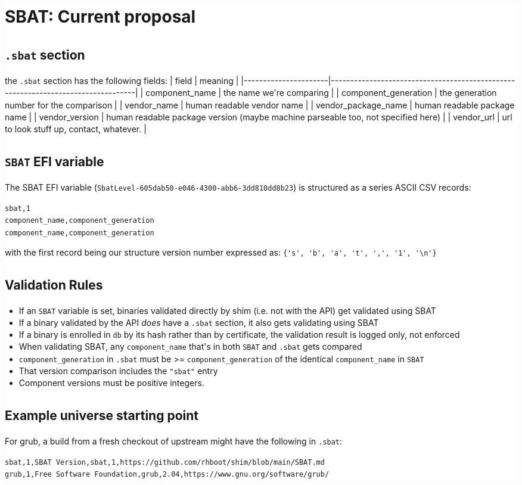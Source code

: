 SBAT: Current proposal
================

`.sbat` section
-------------

the `.sbat` section has the following fields:
| field                | meaning                                                                          |
|----------------------|----------------------------------------------------------------------------------|
| component_name       | the name we're comparing                                                         |
| component_generation | the generation number for the comparison                                         |
| vendor_name          | human readable vendor name                                                       |
| vendor_package_name  | human readable package name                                                      |
| vendor_version       | human readable package version (maybe machine parseable too, not specified here) |
| vendor_url           | url to look stuff up, contact, whatever.                                         |

`SBAT` EFI variable
-----------------
The SBAT EFI variable (`SbatLevel-605dab50-e046-4300-abb6-3dd810dd8b23`) is structured as a series ASCII CSV records:

```
sbat,1
component_name,component_generation
component_name,component_generation
```

with the first record being our structure version number expressed as: `{'s', 'b', 'a', 't', ',', '1', '\n'}`

Validation Rules
-----------------
- If an `SBAT` variable is set, binaries validated directly by shim (i.e. not with the API) get validated using SBAT
- If a binary validated by the API *does* have a `.sbat` section, it also gets validating using SBAT
- If a binary is enrolled in `db` by its hash rather than by certificate, the validation result is logged only, not enforced
- When validating SBAT, any `component_name` that's in both `SBAT` and `.sbat` gets compared
- `component_generation` in `.sbat` must be >= `component_generation` of the identical `component_name` in `SBAT`
- That version comparison includes the `"sbat"` entry
- Component versions must be positive integers.

Example universe starting point
-------------------------------
For grub, a build from a fresh checkout of upstream might have the following in
`.sbat`:
```
sbat,1,SBAT Version,sbat,1,https://github.com/rhboot/shim/blob/main/SBAT.md
grub,1,Free Software Foundation,grub,2.04,https://www.gnu.org/software/grub/
```
